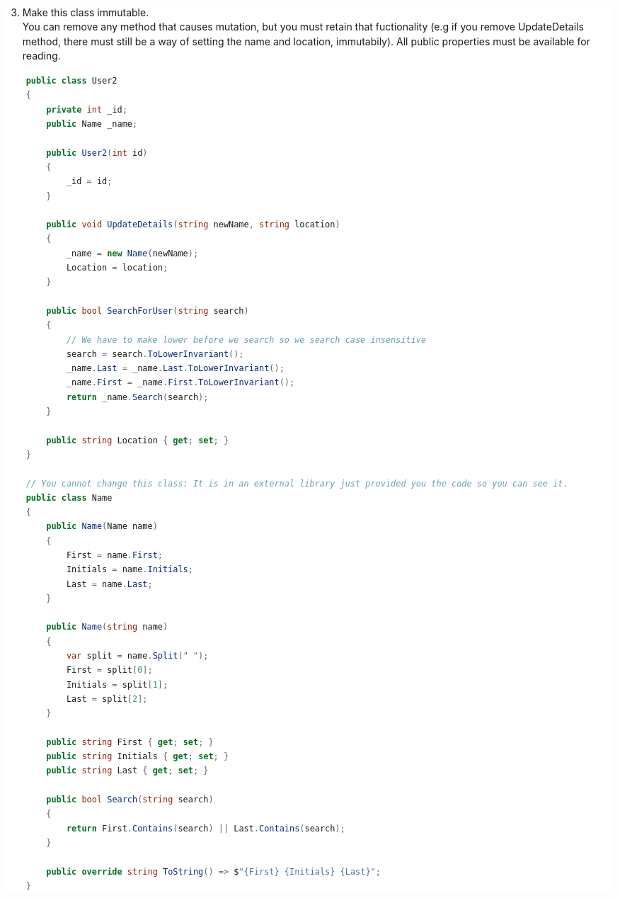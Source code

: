 3. Make this class immutable.  
You can remove any method that causes mutation, but you must retain that fuctionality (e.g if you remove UpdateDetails method, there must still be a way of setting the name and location, immutabily). All public properties must be available for reading.

```csharp
    public class User2
    { 
        private int _id;
        public Name _name;

        public User2(int id)
        {
            _id = id;
        }
        
        public void UpdateDetails(string newName, string location)
        {
            _name = new Name(newName);
            Location = location;
        }

        public bool SearchForUser(string search)
        {
            // We have to make lower before we search so we search case insensitive
            search = search.ToLowerInvariant();
            _name.Last = _name.Last.ToLowerInvariant();
            _name.First = _name.First.ToLowerInvariant();
            return _name.Search(search);
        }

        public string Location { get; set; }
    }

    // You cannot change this class: It is in an external library just provided you the code so you can see it.
    public class Name
    {
        public Name(Name name)
        {
            First = name.First;
            Initials = name.Initials;
            Last = name.Last;
        }

        public Name(string name)
        {
            var split = name.Split(" ");
            First = split[0];
            Initials = split[1];
            Last = split[2];
        }

        public string First { get; set; }
        public string Initials { get; set; }
        public string Last { get; set; }

        public bool Search(string search)
        {
            return First.Contains(search) || Last.Contains(search);
        }

        public override string ToString() => $"{First} {Initials} {Last}";
    }
```